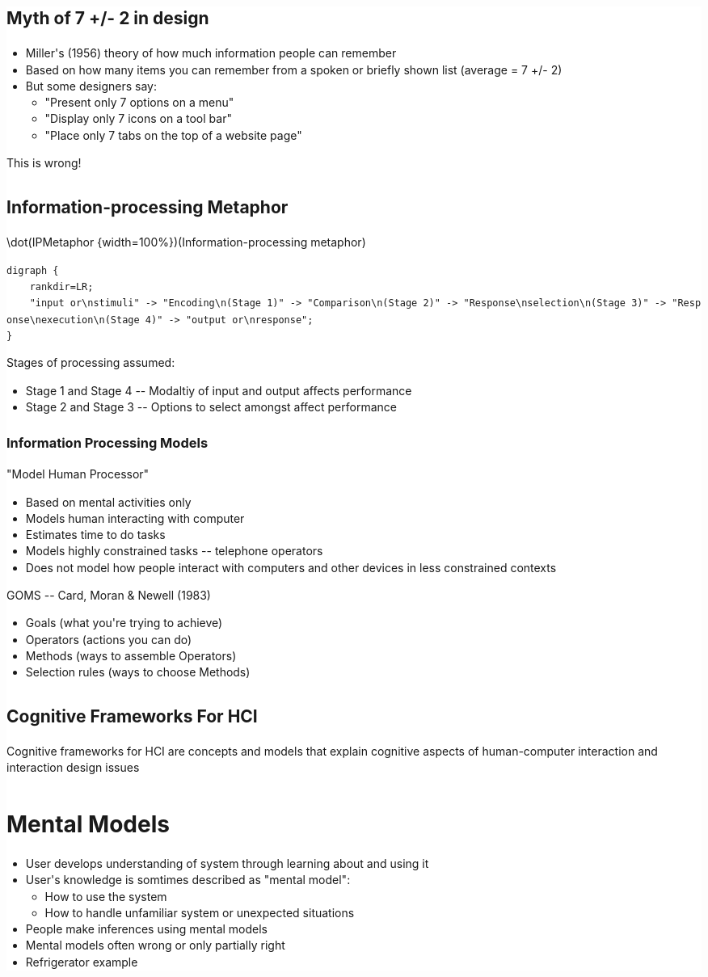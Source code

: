 ## Myth of 7 +/- 2 in design
- Miller's (1956) theory of how much information people can remember
- Based on how many items you can remember from a spoken or briefly shown list (average = 7 +/- 2)
- But some designers say:
    - "Present only 7 options on a menu"
    - "Display only 7 icons on a tool bar"
    - "Place only 7 tabs on the top of a website page"

This is wrong!

## Information-processing Metaphor
\dot(IPMetaphor {width=100%})(Information-processing metaphor)
~~~
digraph {
    rankdir=LR;
    "input or\nstimuli" -> "Encoding\n(Stage 1)" -> "Comparison\n(Stage 2)" -> "Response\nselection\n(Stage 3)" -> "Response\nexecution\n(Stage 4)" -> "output or\nresponse";
}
~~~

Stages of processing assumed:

- Stage 1 and Stage 4 -- Modaltiy of input and output affects performance
- Stage 2 and Stage 3 -- Options to select amongst affect performance

### Information Processing Models
"Model Human Processor"

- Based on mental activities only
- Models human interacting with computer
- Estimates time to do tasks
- Models highly constrained tasks -- telephone operators
- Does not model how people interact with computers and other devices in less constrained contexts

GOMS -- Card, Moran & Newell (1983)
- Goals (what you're trying to achieve)
- Operators (actions you can do)
- Methods (ways to assemble Operators)
- Selection rules (ways to choose Methods)

## Cognitive Frameworks For HCI
Cognitive frameworks for HCI are concepts and models that explain cognitive aspects of human-computer interaction and interaction design issues

# Mental Models
- User develops understanding of system through learning about and using it
- User's knowledge is somtimes described as "mental model":
    - How to use the system
    - How to handle unfamiliar system or unexpected situations
- People make inferences using mental models
- Mental models often wrong or only partially right
- Refrigerator example
